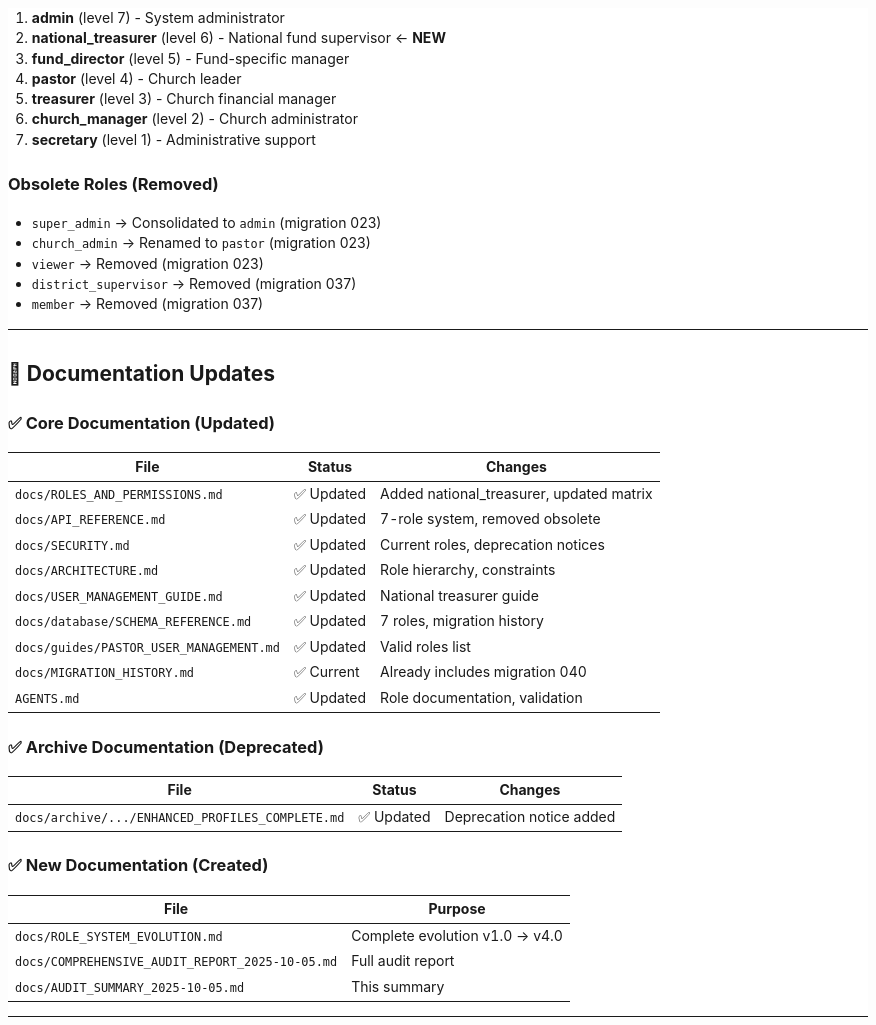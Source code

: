 1. **admin** (level 7) - System administrator
2. **national_treasurer** (level 6) - National fund supervisor ← **NEW**
3. **fund_director** (level 5) - Fund-specific manager
4. **pastor** (level 4) - Church leader
5. **treasurer** (level 3) - Church financial manager
6. **church_manager** (level 2) - Church administrator
7. **secretary** (level 1) - Administrative support

### Obsolete Roles (Removed)

- `super_admin` → Consolidated to `admin` (migration 023)
- `church_admin` → Renamed to `pastor` (migration 023)
- `viewer` → Removed (migration 023)
- `district_supervisor` → Removed (migration 037)
- `member` → Removed (migration 037)

---

## 📝 Documentation Updates

### ✅ Core Documentation (Updated)

| File | Status | Changes |
|------|--------|---------|
| `docs/ROLES_AND_PERMISSIONS.md` | ✅ Updated | Added national_treasurer, updated matrix |
| `docs/API_REFERENCE.md` | ✅ Updated | 7-role system, removed obsolete |
| `docs/SECURITY.md` | ✅ Updated | Current roles, deprecation notices |
| `docs/ARCHITECTURE.md` | ✅ Updated | Role hierarchy, constraints |
| `docs/USER_MANAGEMENT_GUIDE.md` | ✅ Updated | National treasurer guide |
| `docs/database/SCHEMA_REFERENCE.md` | ✅ Updated | 7 roles, migration history |
| `docs/guides/PASTOR_USER_MANAGEMENT.md` | ✅ Updated | Valid roles list |
| `docs/MIGRATION_HISTORY.md` | ✅ Current | Already includes migration 040 |
| `AGENTS.md` | ✅ Updated | Role documentation, validation |

### ✅ Archive Documentation (Deprecated)

| File | Status | Changes |
|------|--------|---------|
| `docs/archive/.../ENHANCED_PROFILES_COMPLETE.md` | ✅ Updated | Deprecation notice added |

### ✅ New Documentation (Created)

| File | Purpose |
|------|---------|
| `docs/ROLE_SYSTEM_EVOLUTION.md` | Complete evolution v1.0 → v4.0 |
| `docs/COMPREHENSIVE_AUDIT_REPORT_2025-10-05.md` | Full audit report |
| `docs/AUDIT_SUMMARY_2025-10-05.md` | This summary |

---